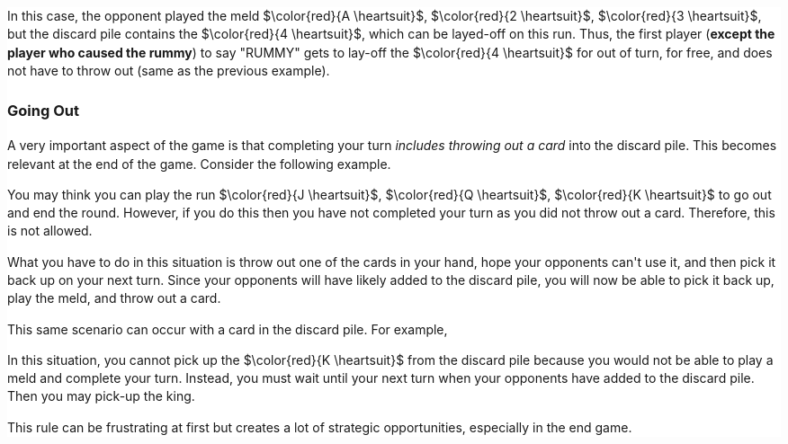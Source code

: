 <center>
<div class="overflow-container">
<div class="overflow-content">
<embed src="/svg/the-keilty-variation-of-rummy/rummy-3.svg" type="image/svg+xml" width="700px" height="260px" />
</div>
</div>
</center>

In this case, the opponent played the meld $\color{red}{A \heartsuit}$, $\color{red}{2 \heartsuit}$, $\color{red}{3 \heartsuit}$, but the discard pile contains the $\color{red}{4 \heartsuit}$, which can be layed-off on this run. Thus, the first player (**except the player who caused the rummy**) to say "RUMMY" gets to lay-off the $\color{red}{4 \heartsuit}$ for out of turn, for free, and does not have to throw out (same as the previous example).

### Going Out

A very important aspect of the game is that completing your turn _includes throwing out a card_ into the discard pile. This becomes relevant at the end of the game. Consider the following example.

<center>
<div class="overflow-container">
<div class="overflow-content">
<embed src="/svg/the-keilty-variation-of-rummy/end-game-1.svg" type="image/svg+xml" width="670px" height="200px" />
</div>
</div>
</center>

You may think you can play the run $\color{red}{J \heartsuit}$, $\color{red}{Q \heartsuit}$, $\color{red}{K \heartsuit}$ to go out and end the round. However, if you do this then you have not completed your turn as you did not throw out a card. Therefore, this is not allowed.

What you have to do in this situation is throw out one of the cards in your hand, hope your opponents can't use it, and then pick it back up on your next turn. Since your opponents will have likely added to the discard pile, you will now be able to pick it back up, play the meld, and throw out a card.

This same scenario can occur with a card in the discard pile. For example,

<center>
<div class="overflow-container">
<div class="overflow-content">
<embed src="/svg/the-keilty-variation-of-rummy/end-game-2.svg" type="image/svg+xml" width="520px" height="200px" />
</div>
</div>
</center>

In this situation, you cannot pick up the $\color{red}{K \heartsuit}$ from the discard pile because you would not be able to play a meld and complete your turn. Instead, you must wait until your next turn when your opponents have added to the discard pile. Then you may pick-up the king.

This rule can be frustrating at first but creates a lot of strategic opportunities, especially in the end game.
